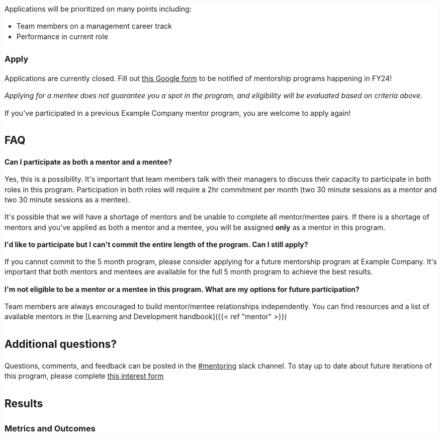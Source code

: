 Applications will be prioritized on many points including:

- Team members on a management career track
- Performance in current role

### Apply

Applications are currently closed. Fill out [this Google form](https://docs.google.com/forms/d/e/1FAIpQLSf5yUA-H0RSeQSA8gj3_2mcdzZJkKLCsU-be-Ygdw5KfCSVLw/viewform?usp=sf_link) to be notified of mentorship programs happening in FY24!

*Applying for a mentee does not guarantee you a spot in the program, and eligibility will be evaluated based on criteria above.*

If you've participated in a previous Example Company mentor program, you are welcome to apply again!

## FAQ

**Can I participate as both a mentor and a mentee?**

Yes, this is a possibility. It's important that team members talk with their managers to discuss their capacity to participate in both roles in this program. Participation in both roles will require a 2hr commitment per month (two 30 minute sessions as a mentor and two 30 minute sessions as a mentee).

It's possible that we will have a shortage of mentors and be unable to complete all mentor/mentee pairs. If there is a shortage of mentors and you've applied as both a mentor and a mentee, you will be assigned **only** as a mentor in this program.

**I'd like to participate but I can't commit the entire length of the program. Can I still apply?**

If you cannot commit to the 5 month program, please consider applying for a future mentorship program at Example Company. It's important that both mentors and mentees are available for the full 5 month program to achieve the best results.

**I'm not eligible to be a mentor or a mentee in this program. What are my options for future participation?**

Team members are always encouraged to build mentor/mentee relationships independently. You can find resources and a list of available mentors in the [Learning and Development handbook]({{< ref "mentor" >}})

## Additional questions?

Questions, comments, and feedback can be posted in the [#mentoring](https://app.slack.com/client/T02592416/C01QKNDJ76J) slack channel. To stay up to date about future iterations of this program, please complete [this interest form](https://docs.google.com/forms/d/e/1FAIpQLSd98JiKhDJXa7BXXp1swoqrc562zKwW9EAjCl8ffQkJnh2Pwg/viewform?usp=sf_link)

## Results

### Metrics and Outcomes
